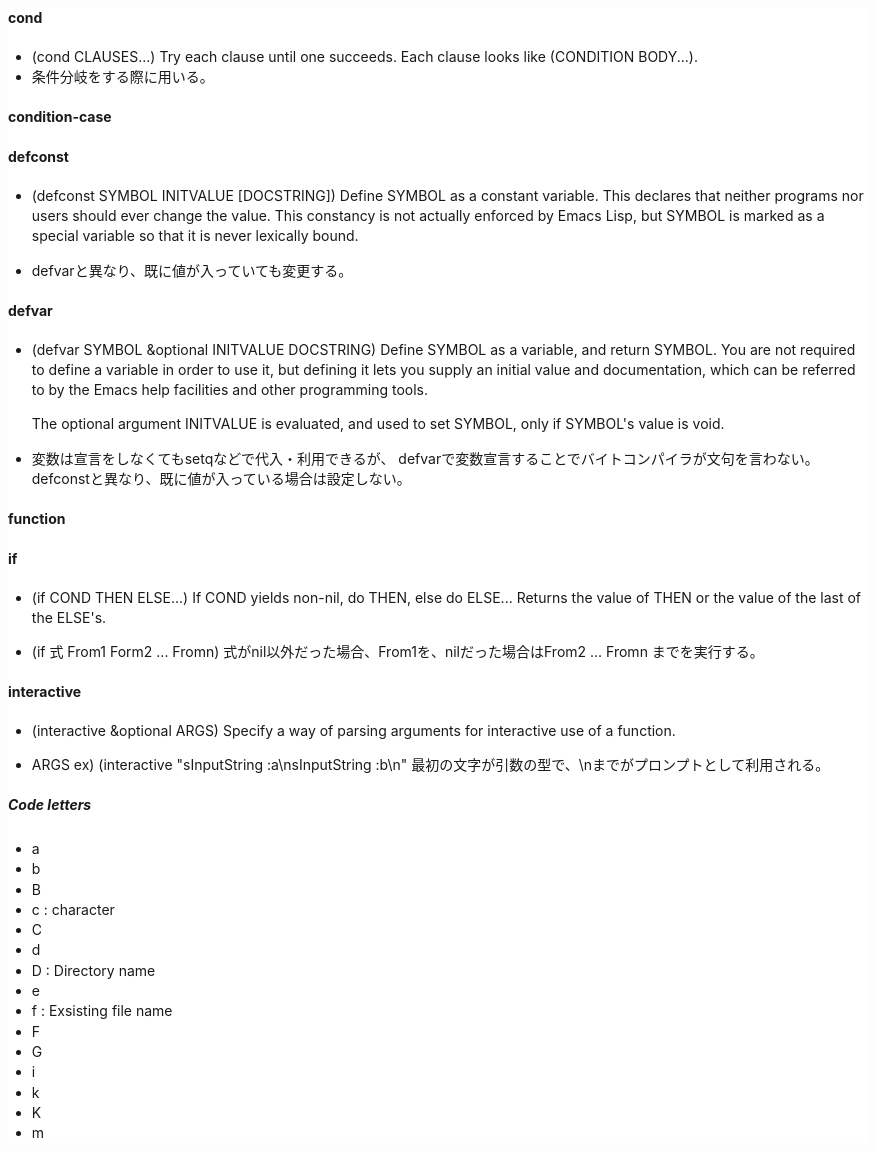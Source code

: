#### cond
- (cond CLAUSES...)
  Try each clause until one succeeds.
  Each clause looks like (CONDITION BODY...).
- 
  条件分岐をする際に用いる。

#### condition-case
#### defconst
- (defconst SYMBOL INITVALUE [DOCSTRING])
  Define SYMBOL as a constant variable.
  This declares that neither programs nor users should ever change the value.
  This constancy is not actually enforced by Emacs Lisp, but SYMBOL is marked as a special variable so that it is never lexically bound.

- defvarと異なり、既に値が入っていても変更する。
#### defvar
- (defvar SYMBOL &optional INITVALUE DOCSTRING)
  Define SYMBOL as a variable, and return SYMBOL.
  You are not required to define a variable in order to use it,
  but defining it lets you supply an initial value and documentation,
  which can be referred to by the Emacs help facilities and other programming tools.
  
  The optional argument INITVALUE is evaluated, and used to set SYMBOL,
  only if SYMBOL's value is void.

- 
  変数は宣言をしなくてもsetqなどで代入・利用できるが、
  defvarで変数宣言することでバイトコンパイラが文句を言わない。
  defconstと異なり、既に値が入っている場合は設定しない。

#### function
#### if
- (if COND THEN ELSE...)
  If COND yields non-nil, do THEN, else do ELSE...
  Returns the value of THEN or the value of the last of the ELSE's.

- (if 式 From1 Form2 ... Fromn)
  式がnil以外だった場合、From1を、nilだった場合はFrom2 ... Fromn までを実行する。

#### interactive
- (interactive &optional ARGS)
  Specify a way of parsing arguments for interactive use of a function.

- ARGS
  ex) (interactive "sInputString :a\nsInputString :b\n"
  最初の文字が引数の型で、\nまでがプロンプトとして利用される。

##### Code letters
- a
- b
- B
- c : character
- C
- d
- D : Directory name
- e
- f : Exsisting file name
- F
- G
- i
- k
- K
- m